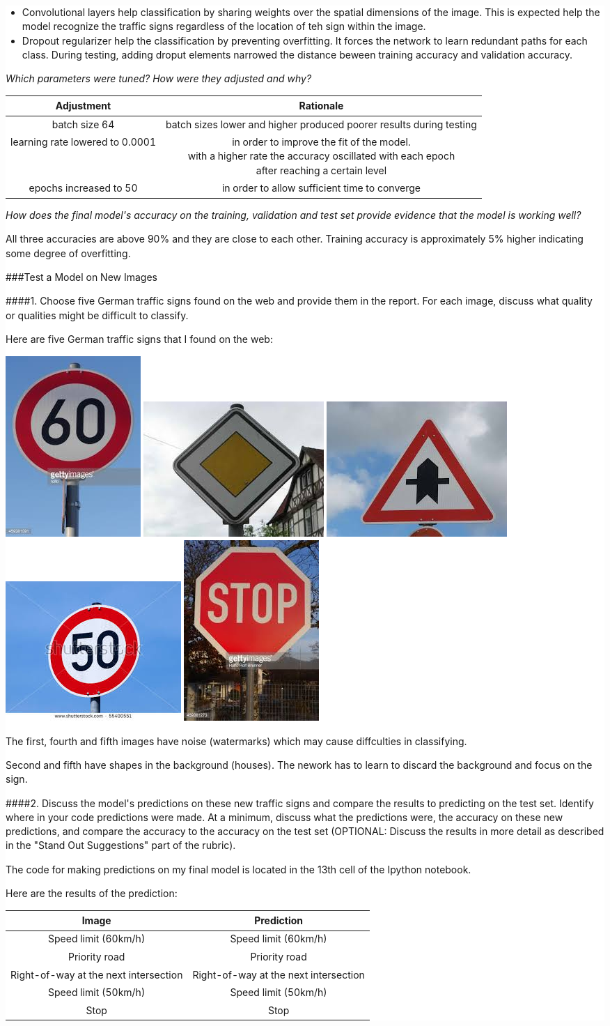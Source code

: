 - Convolutional layers help classification by sharing weights over the spatial dimensions of the image. This is expected help the model recognize the traffic signs regardless of the location of teh sign within the image.
- Dropout regularizer help the classification by preventing overfitting. It forces the network to learn redundant paths for each class. During testing, adding droput elements narrowed the distance beween training accuracy and validation accuracy.

*Which parameters were tuned? How were they adjusted and why?*

| Adjustment			        |     Rationale	        					| 
|:---------------------:|:---------------------------------------------:| 
| batch size 64| batch sizes lower and higher produced poorer results during testing|
| learning rate lowered to 0.0001| in order to improve the fit of the model. <br>with a higher rate the accuracy oscillated with each epoch <br> after reaching a certain level|
| epochs increased to 50| in order to allow sufficient time to converge |

*How does the final model's accuracy on the training, validation and test set provide evidence that the model is working well?*

All three accuracies are above 90% and they are close to each other. Training accuracy is approximately 5% higher indicating some degree of overfitting.


###Test a Model on New Images

####1. Choose five German traffic signs found on the web and provide them in the report. For each image, discuss what quality or qualities might be difficult to classify.

Here are five German traffic signs that I found on the web:

![alt text][image4] ![alt text][image5] ![alt text][image6] 
![alt text][image7] ![alt text][image8]

The first, fourth and fifth images have noise (watermarks) which may cause diffculties in classifying. 

Second and fifth have shapes in the background (houses). The nework has to learn to discard the background and focus on the sign.

####2. Discuss the model's predictions on these new traffic signs and compare the results to predicting on the test set. Identify where in your code predictions were made. At a minimum, discuss what the predictions were, the accuracy on these new predictions, and compare the accuracy to the accuracy on the test set (OPTIONAL: Discuss the results in more detail as described in the "Stand Out Suggestions" part of the rubric).

The code for making predictions on my final model is located in the 13th cell of the Ipython notebook.

Here are the results of the prediction:

| Image			        |     Prediction	        					| 
|:---------------------:|:---------------------------------------------:| 
| Speed limit (60km/h)     		| Speed limit (60km/h)									| 
| Priority road     			| Priority road										|
|  Right-of-way at the next intersection					|  Right-of-way at the next intersection											|
| Speed limit (50km/h)	      		| Speed limit (50km/h)				 				|
| Stop			| Stop   							|


[//]: # (Image References)
[image1]: ./images/data_visualization.jpg "Visualization"
[image2]: ./images/grayscaling.jpg "Grayscaling"
[image3]: ./images/softmax_visualization.jpg "Softmax Visualization"
[image4]: ./web/web1.jpeg "Traffic Sign 1"
[image5]: ./web/web2.jpeg "Traffic Sign 2"
[image6]: ./web/web3.jpeg "Traffic Sign 3"
[image7]: ./web/web4.jpeg "Traffic Sign 4"
[image8]: ./web/web5.jpeg "Traffic Sign 5"
[image9]: ./images/featuremap_visualization1.png "Featuremaps 1"
[image10]: ./images/featuremap_visualization2.png "Featuremaps 2"
[image11]: ./images/featuremap_visualization3.png "Featuremaps 3"
[image12]: ./images/featuremap_visualization4.png "Featuremaps 4"
[image13]: ./images/featuremap_visualization5.png "Featuremaps 5"